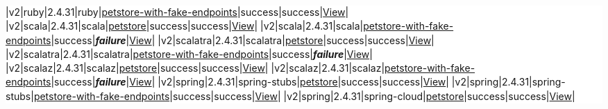 |v2|ruby|2.4.31|ruby|[petstore-with-fake-endpoints](https://raw.githubusercontent.com/swagger-api/swagger-codegen/d7d5b9a97447f40e130e132cdf0cf7ee7c626cb8/modules/swagger-codegen/src/test/resources/2_0/petstore-with-fake-endpoints-models-for-testing.yaml)|success|success|[View](https://github.com/swagger-api/swagger-codegen-test/tree/main/out/2.4.31_3.0.41/2023_04_02_19_52_08/ruby/ruby/petstore-with-fake-endpoints)|
|v2|scala|2.4.31|scala|[petstore](https://raw.githubusercontent.com/swagger-api/swagger-codegen/d7d5b9a97447f40e130e132cdf0cf7ee7c626cb8/fixtures/immutable/specifications/v2/petstore.json)|success|success|[View](https://github.com/swagger-api/swagger-codegen-test/tree/main/out/2.4.31_3.0.41/2023_04_02_19_52_08/scala/scala/petstore)|
|v2|scala|2.4.31|scala|[petstore-with-fake-endpoints](https://raw.githubusercontent.com/swagger-api/swagger-codegen/d7d5b9a97447f40e130e132cdf0cf7ee7c626cb8/modules/swagger-codegen/src/test/resources/2_0/petstore-with-fake-endpoints-models-for-testing.yaml)|success|***failure***|[View](https://github.com/swagger-api/swagger-codegen-test/tree/main/out/2.4.31_3.0.41/2023_04_02_19_52_08/scala/scala/petstore-with-fake-endpoints)|
|v2|scalatra|2.4.31|scalatra|[petstore](https://raw.githubusercontent.com/swagger-api/swagger-codegen/d7d5b9a97447f40e130e132cdf0cf7ee7c626cb8/fixtures/immutable/specifications/v2/petstore.json)|success|success|[View](https://github.com/swagger-api/swagger-codegen-test/tree/main/out/2.4.31_3.0.41/2023_04_02_19_52_08/scalatra/scalatra/petstore)|
|v2|scalatra|2.4.31|scalatra|[petstore-with-fake-endpoints](https://raw.githubusercontent.com/swagger-api/swagger-codegen/d7d5b9a97447f40e130e132cdf0cf7ee7c626cb8/modules/swagger-codegen/src/test/resources/2_0/petstore-with-fake-endpoints-models-for-testing.yaml)|success|***failure***|[View](https://github.com/swagger-api/swagger-codegen-test/tree/main/out/2.4.31_3.0.41/2023_04_02_19_52_08/scalatra/scalatra/petstore-with-fake-endpoints)|
|v2|scalaz|2.4.31|scalaz|[petstore](https://raw.githubusercontent.com/swagger-api/swagger-codegen/d7d5b9a97447f40e130e132cdf0cf7ee7c626cb8/fixtures/immutable/specifications/v2/petstore.json)|success|success|[View](https://github.com/swagger-api/swagger-codegen-test/tree/main/out/2.4.31_3.0.41/2023_04_02_19_52_08/scalaz/scalaz/petstore)|
|v2|scalaz|2.4.31|scalaz|[petstore-with-fake-endpoints](https://raw.githubusercontent.com/swagger-api/swagger-codegen/d7d5b9a97447f40e130e132cdf0cf7ee7c626cb8/modules/swagger-codegen/src/test/resources/2_0/petstore-with-fake-endpoints-models-for-testing.yaml)|success|***failure***|[View](https://github.com/swagger-api/swagger-codegen-test/tree/main/out/2.4.31_3.0.41/2023_04_02_19_52_08/scalaz/scalaz/petstore-with-fake-endpoints)|
|v2|spring|2.4.31|spring-stubs|[petstore](https://raw.githubusercontent.com/swagger-api/swagger-codegen/d7d5b9a97447f40e130e132cdf0cf7ee7c626cb8/fixtures/immutable/specifications/v2/petstore.json)|success|success|[View](https://github.com/swagger-api/swagger-codegen-test/tree/main/out/2.4.31_3.0.41/2023_04_02_19_52_08/spring/spring-stubs/petstore)|
|v2|spring|2.4.31|spring-stubs|[petstore-with-fake-endpoints](https://raw.githubusercontent.com/swagger-api/swagger-codegen/d7d5b9a97447f40e130e132cdf0cf7ee7c626cb8/modules/swagger-codegen/src/test/resources/2_0/petstore-with-fake-endpoints-models-for-testing.yaml)|success|success|[View](https://github.com/swagger-api/swagger-codegen-test/tree/main/out/2.4.31_3.0.41/2023_04_02_19_52_08/spring/spring-stubs/petstore-with-fake-endpoints)|
|v2|spring|2.4.31|spring-cloud|[petstore](https://raw.githubusercontent.com/swagger-api/swagger-codegen/d7d5b9a97447f40e130e132cdf0cf7ee7c626cb8/fixtures/immutable/specifications/v2/petstore.json)|success|success|[View](https://github.com/swagger-api/swagger-codegen-test/tree/main/out/2.4.31_3.0.41/2023_04_02_19_52_08/spring/spring-cloud/petstore)|
